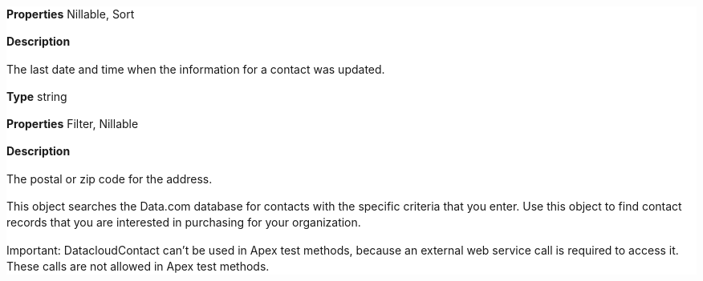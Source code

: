 **Properties**
Nillable, Sort

**Description**

The last date and time when the information for a contact was updated.

**Type**
string

**Properties**
Filter, Nillable

**Description**

The postal or zip code for the address.


This object searches the Data.com database for contacts with the specific criteria that you enter. Use this object to find contact records
that you are interested in purchasing for your organization.

Important: DatacloudContact can’t be used in Apex test methods, because an external web service call is required to access it.
These calls are not allowed in Apex test methods.
